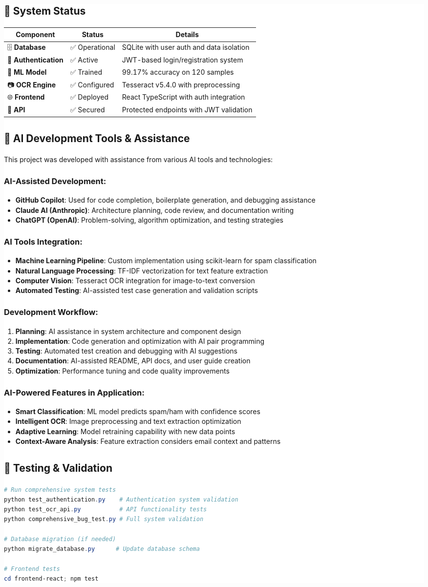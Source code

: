 ## 🔧 System Status

| Component | Status | Details |
|-----------|--------|---------|
| 🗄️ **Database** | ✅ Operational | SQLite with user auth and data isolation |
| 🔐 **Authentication** | ✅ Active | JWT-based login/registration system |
| 🤖 **ML Model** | ✅ Trained | 99.17% accuracy on 120 samples |
| 📷 **OCR Engine** | ✅ Configured | Tesseract v5.4.0 with preprocessing |
| 🌐 **Frontend** | ✅ Deployed | React TypeScript with auth integration |
| 🔌 **API** | ✅ Secured | Protected endpoints with JWT validation |

## 🤖 AI Development Tools & Assistance

This project was developed with assistance from various AI tools and technologies:

### **AI-Assisted Development:**
- **GitHub Copilot**: Used for code completion, boilerplate generation, and debugging assistance
- **Claude AI (Anthropic)**: Architecture planning, code review, and documentation writing
- **ChatGPT (OpenAI)**: Problem-solving, algorithm optimization, and testing strategies

### **AI Tools Integration:**
- **Machine Learning Pipeline**: Custom implementation using scikit-learn for spam classification
- **Natural Language Processing**: TF-IDF vectorization for text feature extraction
- **Computer Vision**: Tesseract OCR integration for image-to-text conversion
- **Automated Testing**: AI-assisted test case generation and validation scripts

### **Development Workflow:**
1. **Planning**: AI assistance in system architecture and component design
2. **Implementation**: Code generation and optimization with AI pair programming
3. **Testing**: Automated test creation and debugging with AI suggestions
4. **Documentation**: AI-assisted README, API docs, and user guide creation
5. **Optimization**: Performance tuning and code quality improvements

### **AI-Powered Features in Application:**
- **Smart Classification**: ML model predicts spam/ham with confidence scores
- **Intelligent OCR**: Image preprocessing and text extraction optimization
- **Adaptive Learning**: Model retraining capability with new data points
- **Context-Aware Analysis**: Feature extraction considers email context and patterns

## 🧪 Testing & Validation

```powershell
# Run comprehensive system tests
python test_authentication.py    # Authentication system validation
python test_ocr_api.py           # API functionality tests
python comprehensive_bug_test.py # Full system validation

# Database migration (if needed)
python migrate_database.py      # Update database schema

# Frontend tests
cd frontend-react; npm test
```
